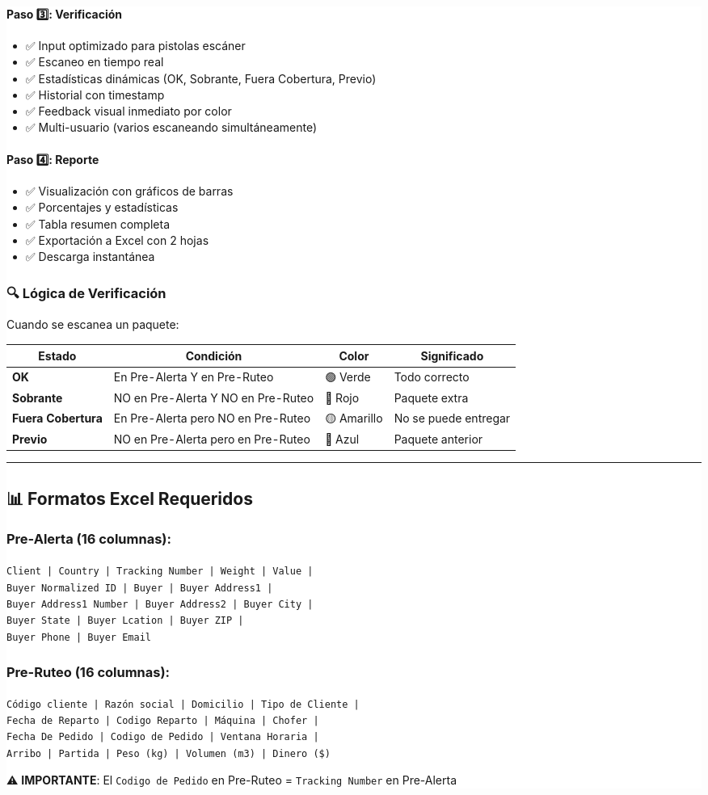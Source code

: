#### Paso 3️⃣: Verificación
- ✅ Input optimizado para pistolas escáner
- ✅ Escaneo en tiempo real
- ✅ Estadísticas dinámicas (OK, Sobrante, Fuera Cobertura, Previo)
- ✅ Historial con timestamp
- ✅ Feedback visual inmediato por color
- ✅ Multi-usuario (varios escaneando simultáneamente)

#### Paso 4️⃣: Reporte
- ✅ Visualización con gráficos de barras
- ✅ Porcentajes y estadísticas
- ✅ Tabla resumen completa
- ✅ Exportación a Excel con 2 hojas
- ✅ Descarga instantánea

### 🔍 Lógica de Verificación

Cuando se escanea un paquete:

| Estado | Condición | Color | Significado |
|--------|-----------|-------|-------------|
| **OK** | En Pre-Alerta Y en Pre-Ruteo | 🟢 Verde | Todo correcto |
| **Sobrante** | NO en Pre-Alerta Y NO en Pre-Ruteo | 🔴 Rojo | Paquete extra |
| **Fuera Cobertura** | En Pre-Alerta pero NO en Pre-Ruteo | 🟡 Amarillo | No se puede entregar |
| **Previo** | NO en Pre-Alerta pero en Pre-Ruteo | 🔵 Azul | Paquete anterior |

---

## 📊 Formatos Excel Requeridos

### Pre-Alerta (16 columnas):
```
Client | Country | Tracking Number | Weight | Value | 
Buyer Normalized ID | Buyer | Buyer Address1 | 
Buyer Address1 Number | Buyer Address2 | Buyer City | 
Buyer State | Buyer Lcation | Buyer ZIP | 
Buyer Phone | Buyer Email
```

### Pre-Ruteo (16 columnas):
```
Código cliente | Razón social | Domicilio | Tipo de Cliente | 
Fecha de Reparto | Codigo Reparto | Máquina | Chofer | 
Fecha De Pedido | Codigo de Pedido | Ventana Horaria | 
Arribo | Partida | Peso (kg) | Volumen (m3) | Dinero ($)
```

⚠️ **IMPORTANTE**: El `Codigo de Pedido` en Pre-Ruteo = `Tracking Number` en Pre-Alerta
